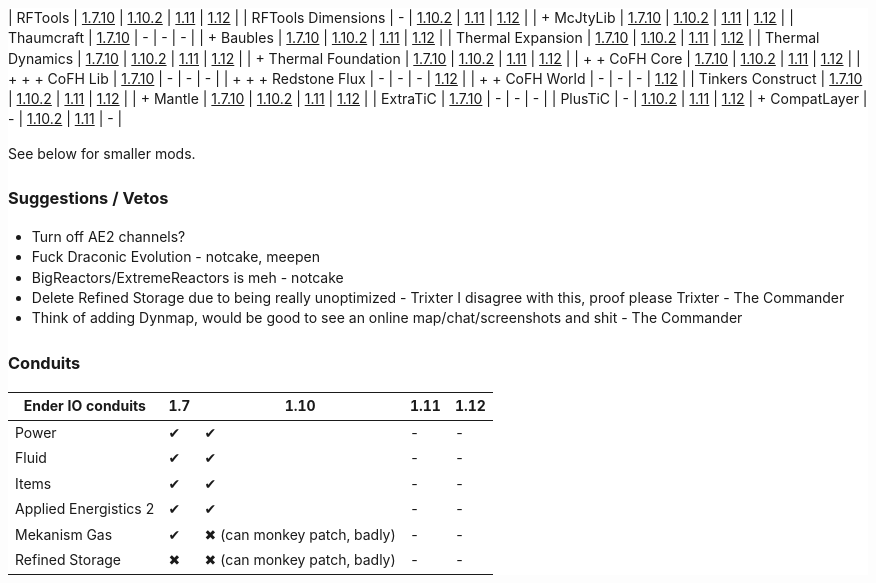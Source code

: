 | RFTools                   | [1.7.10](https://minecraft.curseforge.com/projects/rftools/files/2287287) | [1.10.2](https://minecraft.curseforge.com/projects/rftools/files/2501451) | [1.11](https://minecraft.curseforge.com/projects/rftools/files/2501451) | [1.12](https://minecraft.curseforge.com/projects/rftools/files/2501452) |
| RFTools Dimensions        | - | [1.10.2](https://minecraft.curseforge.com/projects/rftools-dimensions/files/2478236) | [1.11](https://minecraft.curseforge.com/projects/rftools-dimensions/files/2478236) | [1.12](https://minecraft.curseforge.com/projects/rftools-dimensions/files/2478237) |
| + McJtyLib                | [1.7.10](https://minecraft.curseforge.com/projects/mcjtylib/files/2272449) | [1.10.2](https://minecraft.curseforge.com/projects/mcjtylib/files/2501449) | [1.11](https://minecraft.curseforge.com/projects/mcjtylib/files/2501449) | [1.12](https://minecraft.curseforge.com/projects/mcjtylib/files/2501450) |
| Thaumcraft                | [1.7.10](https://minecraft.curseforge.com/projects/thaumcraft/files/2227552) | - | - | - |
| + Baubles                 | [1.7.10](https://minecraft.curseforge.com/projects/baubles/files/2224857) | [1.10.2](https://minecraft.curseforge.com/projects/baubles/files/2424565) | [1.11](https://minecraft.curseforge.com/projects/baubles/files/2458753) | [1.12](https://minecraft.curseforge.com/projects/baubles/files/2459083) |
| Thermal Expansion         | [1.7.10](https://minecraft.curseforge.com/projects/thermalexpansion/files/2388758) | [1.10.2](https://minecraft.curseforge.com/projects/thermalexpansion/files/2489698) | [1.11](https://minecraft.curseforge.com/projects/thermalexpansion/files/2489699) | [1.12](https://minecraft.curseforge.com/projects/thermalexpansion/files/2489700) |
| Thermal Dynamics          | [1.7.10](https://minecraft.curseforge.com/projects/thermal-dynamics/files/2388756) | [1.10.2](https://minecraft.curseforge.com/projects/thermal-dynamics/files/2489724) | [1.11](https://minecraft.curseforge.com/projects/thermal-dynamics/files/2489725) | [1.12](https://minecraft.curseforge.com/projects/thermal-dynamics/files/2489703) |
| + Thermal Foundation      | [1.7.10](https://minecraft.curseforge.com/projects/thermal-foundation/files/2388752) | [1.10.2](https://minecraft.curseforge.com/projects/thermal-foundation/files/2453219) | [1.11](https://minecraft.curseforge.com/projects/thermal-foundation/files/2453220) | [1.12](https://minecraft.curseforge.com/projects/thermal-foundation/files/2489696) |
| + + CoFH Core             | [1.7.10](https://minecraft.curseforge.com/projects/cofhcore/files/2388750) | [1.10.2](https://minecraft.curseforge.com/projects/cofhcore/files/2469611) | [1.11](https://minecraft.curseforge.com/projects/cofhcore/files/2469613) | [1.12](https://minecraft.curseforge.com/projects/cofhcore/files/2489695) |
| + + + CoFH Lib            | [1.7.10](https://minecraft.curseforge.com/projects/cofh-lib/files/2388747) | - | - | - |
| + + + Redstone Flux       | - | - | - | [1.12](https://minecraft.curseforge.com/projects/redstone-flux/files/2448933) |
| + + CoFH World            | - | - | - | [1.12](https://minecraft.curseforge.com/projects/cofh-world/files/2463404) |
| Tinkers Construct         | [1.7.10](https://minecraft.curseforge.com/projects/tinkers-construct/files/2264246) | [1.10.2](https://minecraft.curseforge.com/projects/tinkers-construct/files/2425964) | [1.11](https://minecraft.curseforge.com/projects/tinkers-construct/files/2451489) | [1.12](https://minecraft.curseforge.com/projects/tinkers-construct/files/2490867) |
| + Mantle                  | [1.7.10](https://minecraft.curseforge.com/projects/mantle/files/2264244) | [1.10.2](https://minecraft.curseforge.com/projects/mantle/files/2380279) | [1.11](https://minecraft.curseforge.com/projects/mantle/files/2413993) | [1.12](https://minecraft.curseforge.com/projects/mantle/files/2474052) |
| ExtraTiC                  | [1.7.10](https://minecraft.curseforge.com/projects/extratic/files/2299292) | - | - | - |
| PlusTiC                   | - | [1.10.2](https://minecraft.curseforge.com/projects/plustic/files/2460321) | [1.11](https://minecraft.curseforge.com/projects/plustic/files/2460321) | [1.12](https://minecraft.curseforge.com/projects/plustic/files/2492599)
| + CompatLayer             | - | [1.10.2](https://minecraft.curseforge.com/projects/compatlayer/files/2423623) | [1.11](https://minecraft.curseforge.com/projects/compatlayer/files/2423624) | - |

See below for smaller mods.

### Suggestions / Vetos
* Turn off AE2 channels?
* Fuck Draconic Evolution - notcake, meepen
* BigReactors/ExtremeReactors is meh - notcake
* Delete Refined Storage due to being really unoptimized - Trixter
  I disagree with this, proof please Trixter - The Commander
* Think of adding Dynmap, would be good to see an online map/chat/screenshots and shit - The Commander

### Conduits
| Ender IO conduits     | 1.7      | 1.10     | 1.11     | 1.12     |
| --------------------- | -------- | -------- | -------- | -------- |
| Power                 | ✔        | ✔        | -        | -        |
| Fluid                 | ✔        | ✔        | -        | -        |
| Items                 | ✔        | ✔        | -        | -        |
| Applied Energistics 2 | ✔        | ✔        | -        | -        |
| Mekanism Gas          | ✔        | ✖ (can monkey patch, badly) | -        | -        |
| Refined Storage       | ✖        | ✖ (can monkey patch, badly) | -        | -        |
